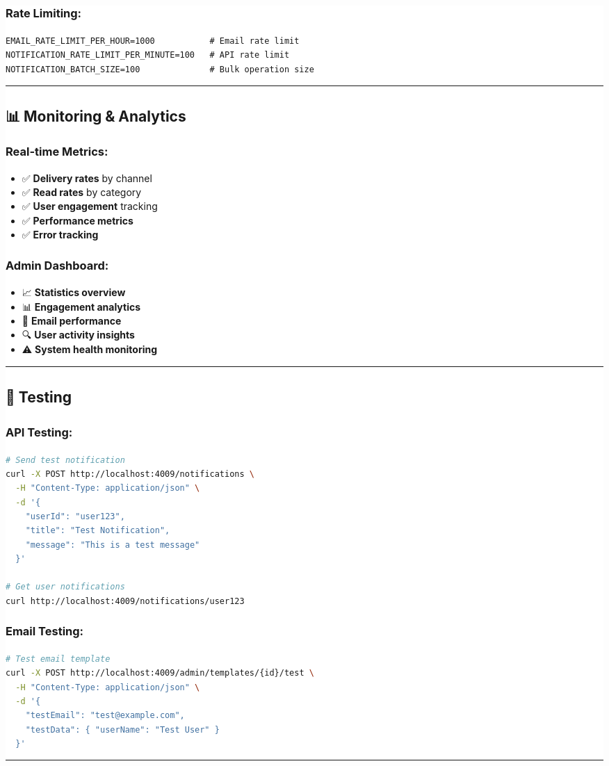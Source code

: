 ### Rate Limiting:
```env
EMAIL_RATE_LIMIT_PER_HOUR=1000           # Email rate limit
NOTIFICATION_RATE_LIMIT_PER_MINUTE=100   # API rate limit
NOTIFICATION_BATCH_SIZE=100              # Bulk operation size
```

---

## 📊 Monitoring & Analytics

### Real-time Metrics:
- ✅ **Delivery rates** by channel
- ✅ **Read rates** by category  
- ✅ **User engagement** tracking
- ✅ **Performance metrics**
- ✅ **Error tracking**

### Admin Dashboard:
- 📈 **Statistics overview**
- 📊 **Engagement analytics**  
- 📧 **Email performance**
- 🔍 **User activity insights**
- ⚠️ **System health monitoring**

---

## 🧪 Testing

### API Testing:
```bash
# Send test notification
curl -X POST http://localhost:4009/notifications \
  -H "Content-Type: application/json" \
  -d '{
    "userId": "user123",
    "title": "Test Notification",
    "message": "This is a test message"
  }'

# Get user notifications
curl http://localhost:4009/notifications/user123
```

### Email Testing:
```bash
# Test email template
curl -X POST http://localhost:4009/admin/templates/{id}/test \
  -H "Content-Type: application/json" \
  -d '{
    "testEmail": "test@example.com",
    "testData": { "userName": "Test User" }
  }'
```

---